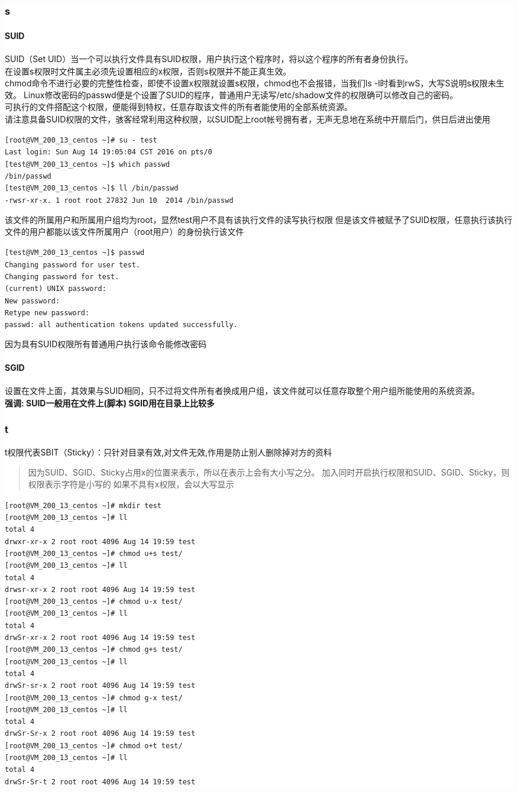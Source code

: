 ### s
#### SUID
SUID（Set UID）当一个可以执行文件具有SUID权限，用户执行这个程序时，将以这个程序的所有者身份执行。  
在设置s权限时文件属主必须先设置相应的x权限，否则s权限并不能正真生效。  
chmod命令不进行必要的完整性检查，即使不设置x权限就设置s权限，chmod也不会报错，当我们ls -l时看到rwS，大写S说明s权限未生效。
Linux修改密码的passwd便是个设置了SUID的程序，普通用户无读写/etc/shadow文件的权限确可以修改自己的密码。  
可执行的文件搭配这个权限，便能得到特权，任意存取该文件的所有者能使用的全部系统资源。  
请注意具备SUID权限的文件，骇客经常利用这种权限，以SUID配上root帐号拥有者，无声无息地在系统中开扇后门，供日后进出使用
```
[root@VM_200_13_centos ~]# su - test
Last login: Sun Aug 14 19:05:04 CST 2016 on pts/0
[test@VM_200_13_centos ~]$ which passwd
/bin/passwd
[test@VM_200_13_centos ~]$ ll /bin/passwd
-rwsr-xr-x. 1 root root 27832 Jun 10  2014 /bin/passwd
```
该文件的所属用户和所属用户组均为root，显然test用户不具有该执行文件的读写执行权限
但是该文件被赋予了SUID权限，任意执行该执行文件的用户都能以该文件所属用户（root用户）的身份执行该文件
```
[test@VM_200_13_centos ~]$ passwd
Changing password for user test.
Changing password for test.
(current) UNIX password:
New password:
Retype new password:
passwd: all authentication tokens updated successfully.
```
因为具有SUID权限所有普通用户执行该命令能修改密码
#### SGID
设置在文件上面，其效果与SUID相同，只不过将文件所有者换成用户组，该文件就可以任意存取整个用户组所能使用的系统资源。  
**强调: SUID一般用在文件上(脚本) SGID用在目录上比较多**
### t
t权限代表SBIT（Sticky）：只针对目录有效,对文件无效,作用是防止别人删除掉对方的资料

>因为SUID、SGID、Sticky占用x的位置来表示，所以在表示上会有大小写之分。
加入同时开启执行权限和SUID、SGID、Sticky，则权限表示字符是小写的
如果不具有x权限，会以大写显示

```
[root@VM_200_13_centos ~]# mkdir test
[root@VM_200_13_centos ~]# ll
total 4
drwxr-xr-x 2 root root 4096 Aug 14 19:59 test
[root@VM_200_13_centos ~]# chmod u+s test/
[root@VM_200_13_centos ~]# ll
total 4
drwsr-xr-x 2 root root 4096 Aug 14 19:59 test
[root@VM_200_13_centos ~]# chmod u-x test/
[root@VM_200_13_centos ~]# ll
total 4
drwSr-xr-x 2 root root 4096 Aug 14 19:59 test
[root@VM_200_13_centos ~]# chmod g+s test/
[root@VM_200_13_centos ~]# ll
total 4
drwSr-sr-x 2 root root 4096 Aug 14 19:59 test
[root@VM_200_13_centos ~]# chmod g-x test/
[root@VM_200_13_centos ~]# ll
total 4
drwSr-Sr-x 2 root root 4096 Aug 14 19:59 test
[root@VM_200_13_centos ~]# chmod o+t test/
[root@VM_200_13_centos ~]# ll    
total 4
drwSr-Sr-t 2 root root 4096 Aug 14 19:59 test
```